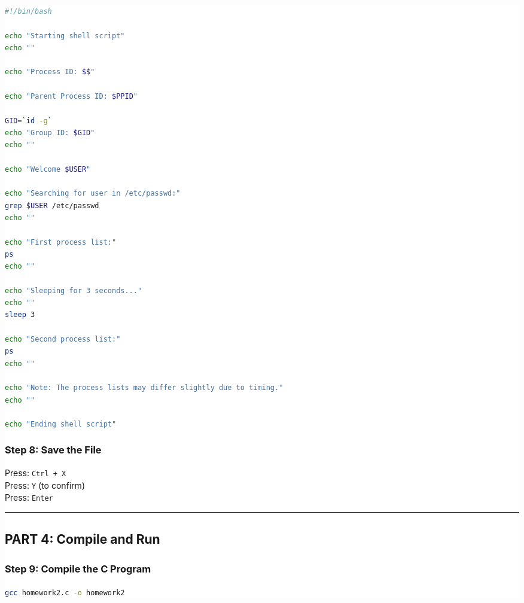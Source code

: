 ```bash
#!/bin/bash

echo "Starting shell script"
echo ""

echo "Process ID: $$"

echo "Parent Process ID: $PPID"

GID=`id -g`
echo "Group ID: $GID"
echo ""

echo "Welcome $USER"

echo "Searching for user in /etc/passwd:"
grep $USER /etc/passwd
echo ""

echo "First process list:"
ps
echo ""

echo "Sleeping for 3 seconds..."
echo ""
sleep 3

echo "Second process list:"
ps
echo ""

echo "Note: The process lists may differ slightly due to timing."
echo ""

echo "Ending shell script"
```

### Step 8: Save the File

Press: `Ctrl + X`  
Press: `Y` (to confirm)  
Press: `Enter`

---

## PART 4: Compile and Run

### Step 9: Compile the C Program

```bash
gcc homework2.c -o homework2
```
